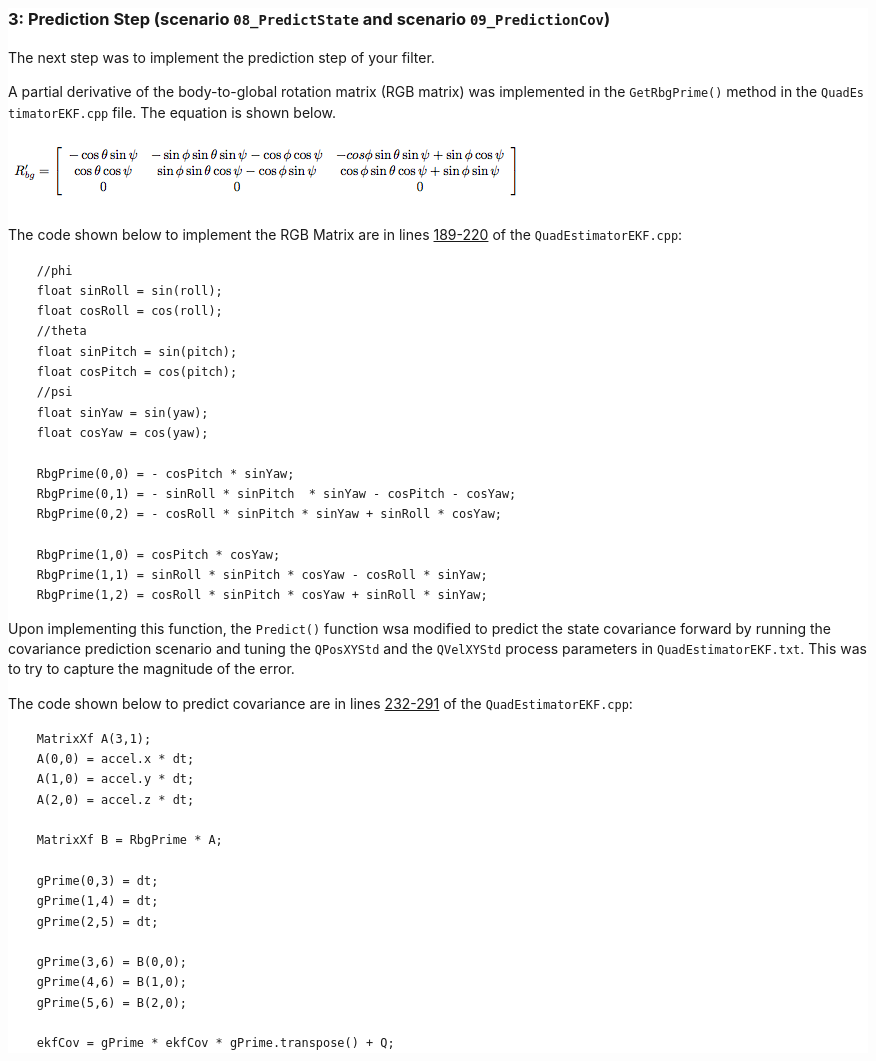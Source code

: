 ### 3: Prediction Step (scenario `08_PredictState` and scenario `09_PredictionCov`) ###

The next step was to implement the prediction step of your filter. 

A partial derivative of the body-to-global rotation matrix (RGB matrix) was implemented in the `GetRbgPrime()` method in the `QuadEstimatorEKF.cpp` file. The equation is shown below. 

![RGB Matrix](imgs/RGB%20Matrix%20Derivative.png)

The code shown below to implement the RGB Matrix are in lines [189-220](https://github.com/manopaul/Flying-Cars-P4-Estimator/blob/master/src/QuadEstimatorEKF.cpp#L189) of the `QuadEstimatorEKF.cpp`:

```
    //phi
    float sinRoll = sin(roll);
    float cosRoll = cos(roll);
    //theta
    float sinPitch = sin(pitch);
    float cosPitch = cos(pitch);
    //psi
    float sinYaw = sin(yaw);
    float cosYaw = cos(yaw);
    
    RbgPrime(0,0) = - cosPitch * sinYaw;
    RbgPrime(0,1) = - sinRoll * sinPitch  * sinYaw - cosPitch - cosYaw;
    RbgPrime(0,2) = - cosRoll * sinPitch * sinYaw + sinRoll * cosYaw;
    
    RbgPrime(1,0) = cosPitch * cosYaw;
    RbgPrime(1,1) = sinRoll * sinPitch * cosYaw - cosRoll * sinYaw;
    RbgPrime(1,2) = cosRoll * sinPitch * cosYaw + sinRoll * sinYaw;
```

Upon implementing this function, the `Predict()` function wsa modified to predict the state covariance forward by running the covariance prediction scenario and tuning the `QPosXYStd` and the `QVelXYStd` process parameters in `QuadEstimatorEKF.txt`. This was to try to capture the magnitude of the error.

The code shown below to predict covariance are in lines [232-291](https://github.com/manopaul/Flying-Cars-P4-Estimator/blob/master/src/QuadEstimatorEKF.cpp#L232) of the `QuadEstimatorEKF.cpp`:

```
    MatrixXf A(3,1);
    A(0,0) = accel.x * dt;
    A(1,0) = accel.y * dt;
    A(2,0) = accel.z * dt;
    
    MatrixXf B = RbgPrime * A;
    
    gPrime(0,3) = dt;
    gPrime(1,4) = dt;
    gPrime(2,5) = dt;
    
    gPrime(3,6) = B(0,0);
    gPrime(4,6) = B(1,0);
    gPrime(5,6) = B(2,0);
    
    ekfCov = gPrime * ekfCov * gPrime.transpose() + Q;
```
